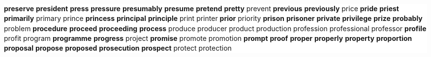 **preserve** 
**president** 
**press** 
**pressure** 
**presumably** 
**presume** 
**pretend** 
**pretty** 
prevent 
**previous** 
**previously** 
price 
**pride** 
**priest** 
**primarily** 
primary 
prince 
**princess** 
**principal** 
**principle** 
print 
printer 
**prior** 
priority 
**prison** 
**prisoner** 
**private** 
**privilege** 
**prize** 
**probably** 
problem 
**procedure** 
**proceed** 
**proceeding** 
**process** 
produce 
producer 
product 
production 
profession 
professional 
professor 
**profile** 
profit 
program 
**programme** 
**progress** 
project 
**promise** 
promote 
promotion 
**prompt** 
**proof** 
**proper** 
**properly** 
**property** 
**proportion** 
**proposal** 
**propose** 
**proposed** 
**prosecution** 
**prospect** 
protect 
protection 